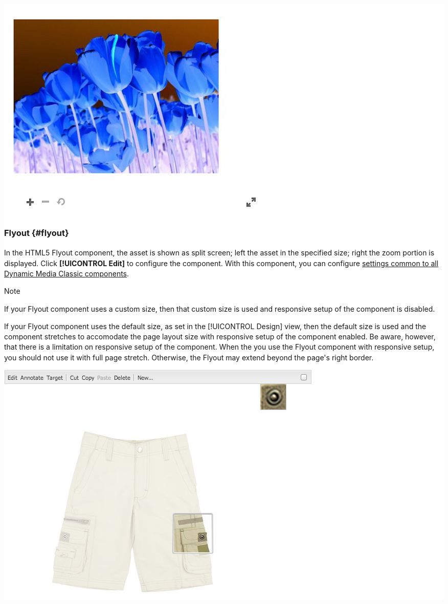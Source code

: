 ![](do-not-localize/chlimage_1-5.png) 

### Flyout {#flyout}

In the HTML5 Flyout component, the asset is shown as split screen; left the asset in the specified size; right the zoom portion is displayed. Click **[!UICONTROL Edit]** to configure the component. With this component, you can configure [settings common to all Dynamic Media Classic components](/help/sites-administering/scene7.md#settingscommontoalldynamicmediaclassiccomponents).

>[!NOTE]
>
>If your Flyout component uses a custom size, then that custom size is used and responsive setup of the component is disabled.
>
>If your Flyout component uses the default size, as set in the [!UICONTROL Design] view, then the default size is used and the component stretches to accomodate the page layout size with responsive setup of the component enabled. Be aware, however, that there is a limitation on responsive setup of the component. When the you use the Flyout component with responsive setup, you should not use it with full page stretch. Otherwise, the Flyout may extend beyond the page's right border.

![chlimage_1-81](assets/chlimage_1-81.png) 